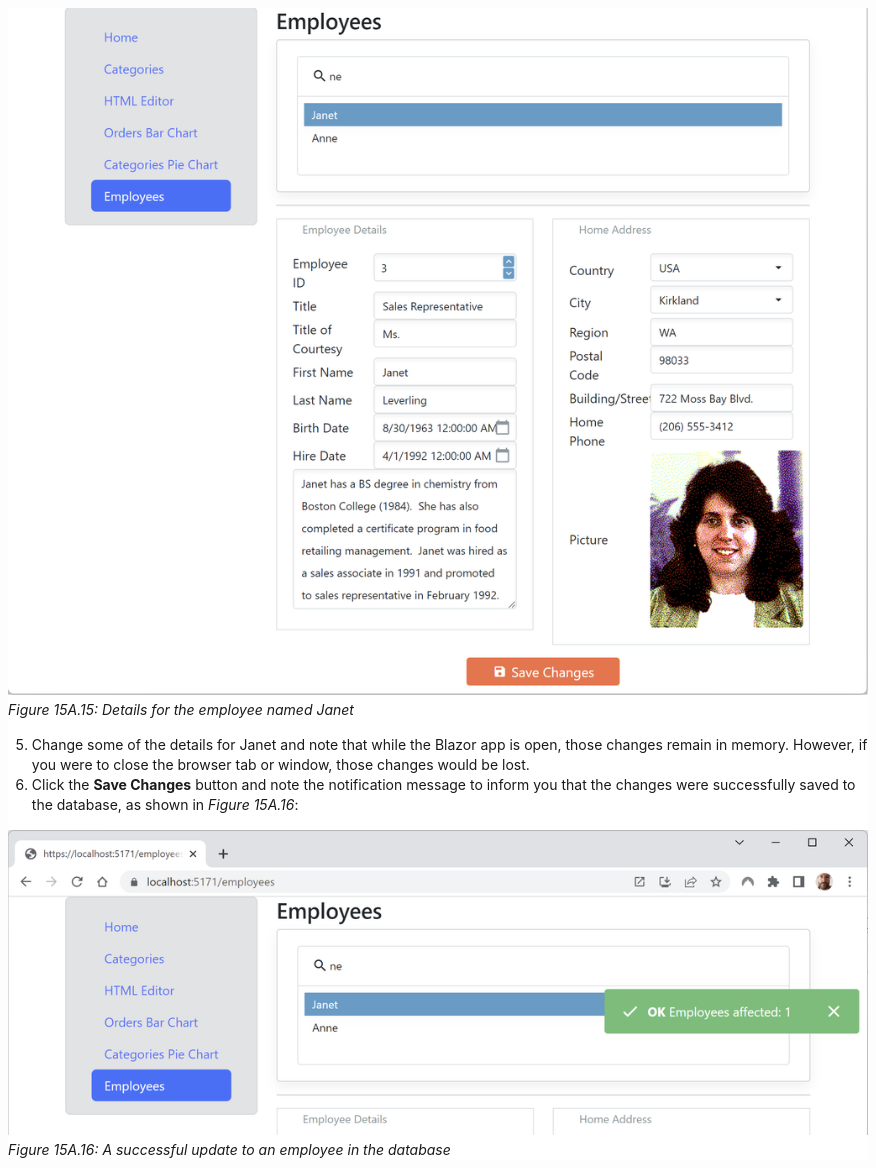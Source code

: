 ![Details for the employee named Janet](assets/B19587_15A_15.png)
*Figure 15A.15: Details for the employee named Janet*

5.	Change some of the details for Janet and note that while the Blazor app is open, those changes remain in memory. However, if you were to close the browser tab or window, those changes would be lost.
6.	Click the **Save Changes** button and note the notification message to inform you that the changes were successfully saved to the database, as shown in *Figure 15A.16*:

![A successful update to an employee in the database](assets/B19587_15A_16.png)
*Figure 15A.16: A successful update to an employee in the database*

